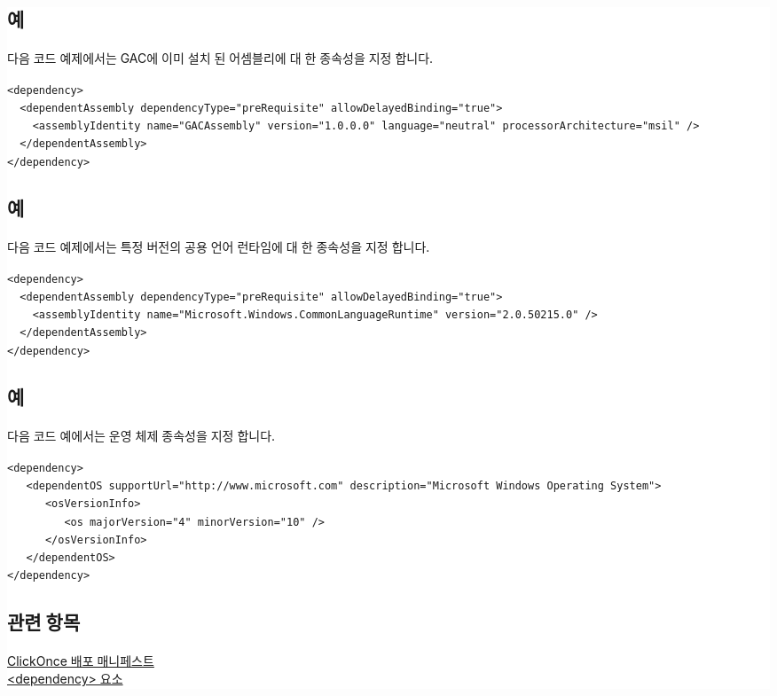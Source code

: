 ## <a name="example"></a>예  
 다음 코드 예제에서는 GAC에 이미 설치 된 어셈블리에 대 한 종속성을 지정 합니다.  
  
```  
<dependency>  
  <dependentAssembly dependencyType="preRequisite" allowDelayedBinding="true">  
    <assemblyIdentity name="GACAssembly" version="1.0.0.0" language="neutral" processorArchitecture="msil" />  
  </dependentAssembly>  
</dependency>  
```  
  
## <a name="example"></a>예  
 다음 코드 예제에서는 특정 버전의 공용 언어 런타임에 대 한 종속성을 지정 합니다.  
  
```  
<dependency>  
  <dependentAssembly dependencyType="preRequisite" allowDelayedBinding="true">  
    <assemblyIdentity name="Microsoft.Windows.CommonLanguageRuntime" version="2.0.50215.0" />  
  </dependentAssembly>  
</dependency>  
```  
  
## <a name="example"></a>예  
 다음 코드 예에서는 운영 체제 종속성을 지정 합니다.  
  
```  
<dependency>  
   <dependentOS supportUrl="http://www.microsoft.com" description="Microsoft Windows Operating System">  
      <osVersionInfo>  
         <os majorVersion="4" minorVersion="10" />  
      </osVersionInfo>  
   </dependentOS>  
</dependency>  
```  
  
## <a name="see-also"></a>관련 항목  
 [ClickOnce 배포 매니페스트](../deployment/clickonce-deployment-manifest.md)   
 [\<dependency> 요소](../deployment/dependency-element-clickonce-application.md)
